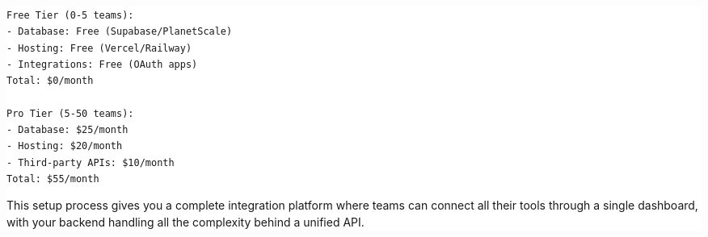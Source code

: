 ```
Free Tier (0-5 teams):
- Database: Free (Supabase/PlanetScale)
- Hosting: Free (Vercel/Railway)
- Integrations: Free (OAuth apps)
Total: $0/month

Pro Tier (5-50 teams):
- Database: $25/month
- Hosting: $20/month
- Third-party APIs: $10/month
Total: $55/month
```

This setup process gives you a complete integration platform where teams can connect all their tools through a single dashboard, with your backend handling all the complexity behind a unified API.
